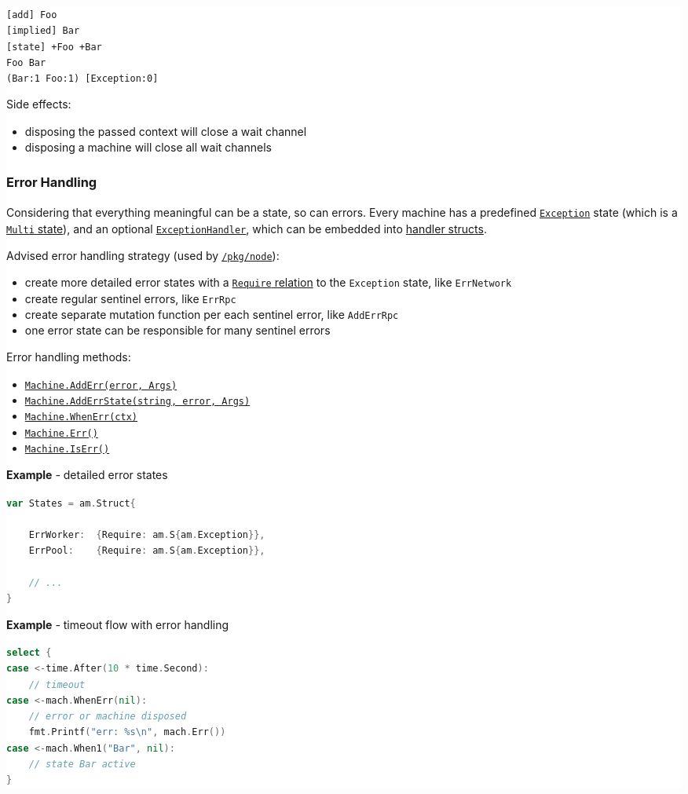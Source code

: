 ```text
[add] Foo
[implied] Bar
[state] +Foo +Bar
Foo Bar
(Bar:1 Foo:1) [Exception:0]
```

Side effects:

- disposing the passed context will close a wait channel
- disposing a machine will close all wait channels

### Error Handling

Considering that everything meaningful can be a state, so can errors. Every machine has a predefined [`Exception`](https://pkg.go.dev/github.com/pancsta/asyncmachine-go/pkg/machine#Exception)
state (which is a [`Multi` state](#multi-states)), and an optional [`ExceptionHandler`](https://pkg.go.dev/github.com/pancsta/asyncmachine-go/pkg/machine#ExceptionHandler),
which can be embedded into [handler structs](#defining-handlers).

Advised error handling strategy (used by [`/pkg/node`](/pkg/node)):

- create more detailed error states with a [`Require` relation](#relations) to the `Exception` state, like `ErrNetwork`
- create regular sentinel errors, like `ErrRpc`
- create separate mutation function per each sentinel error, like `AddErrRpc`
- one error state can be responsible for many sentinel errors

Error handling methods:

- [`Machine.AddErr(error, Args)`](https://pkg.go.dev/github.com/pancsta/asyncmachine-go/pkg/machine#Machine.AddErr)
- [`Machine.AddErrState(string, error, Args)`](https://pkg.go.dev/github.com/pancsta/asyncmachine-go/pkg/machine#Machine.AddErrState)
- [`Machine.WhenErr(ctx)`](https://pkg.go.dev/github.com/pancsta/asyncmachine-go/pkg/machine#Machine.WhenErr)
- [`Machine.Err()`](https://pkg.go.dev/github.com/pancsta/asyncmachine-go/pkg/machine#Machine.Err)
- [`Machine.IsErr()`](https://pkg.go.dev/github.com/pancsta/asyncmachine-go/pkg/machine#Machine.IsErr)

**Example** - detailed error states

```go
var States = am.Struct{

    ErrWorker:  {Require: am.S{am.Exception}},
    ErrPool:    {Require: am.S{am.Exception}},

    // ...
}
```

**Example** - timeout flow with error handling

```go
select {
case <-time.After(10 * time.Second):
    // timeout
case <-mach.WhenErr(nil):
    // error or machine disposed
    fmt.Printf("err: %s\n", mach.Err())
case <-mach.When1("Bar", nil):
    // state Bar active
}
```
